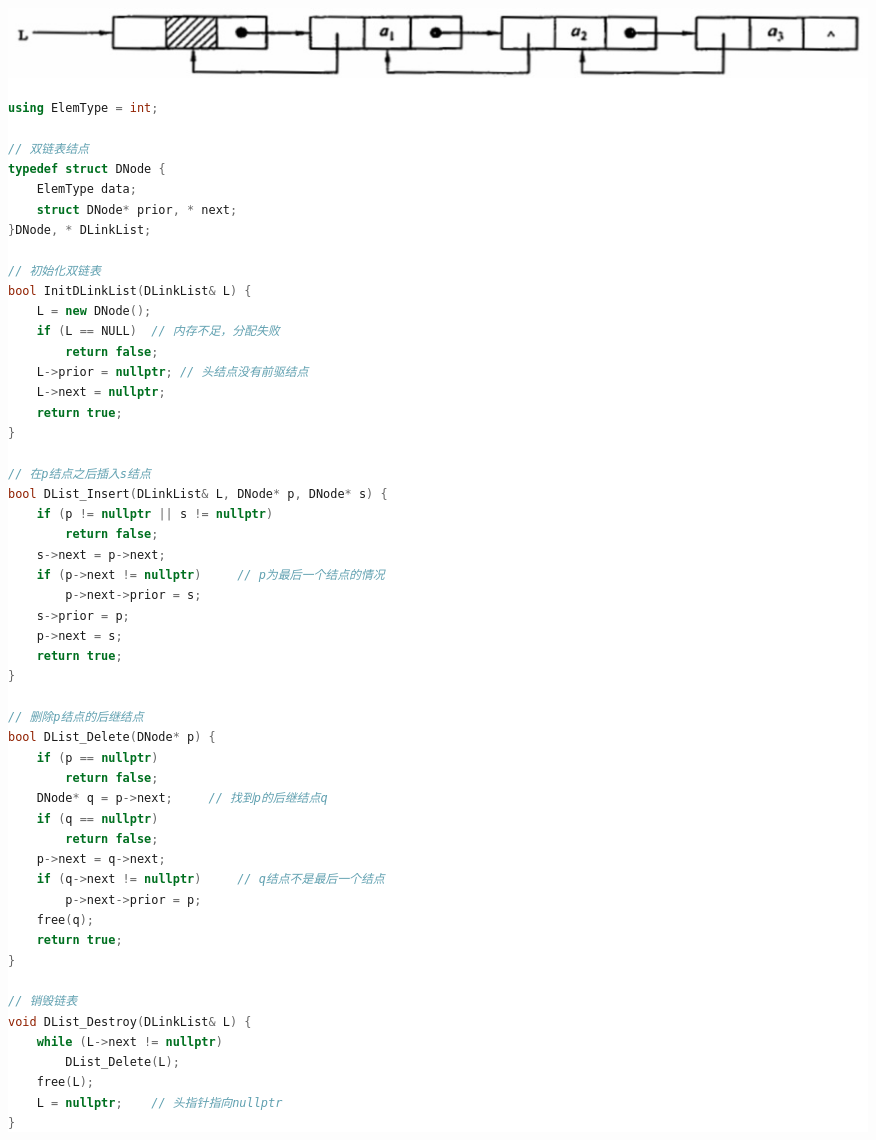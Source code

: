 <img src="pictures/线性表/05.png"  />

```c++
using ElemType = int;

// 双链表结点
typedef struct DNode {
    ElemType data;
    struct DNode* prior, * next;
}DNode, * DLinkList;

// 初始化双链表
bool InitDLinkList(DLinkList& L) {
    L = new DNode();
    if (L == NULL)  // 内存不足，分配失败
        return false;
    L->prior = nullptr; // 头结点没有前驱结点
    L->next = nullptr;
    return true;
}

// 在p结点之后插入s结点
bool DList_Insert(DLinkList& L, DNode* p, DNode* s) {
    if (p != nullptr || s != nullptr)
        return false;
    s->next = p->next;
    if (p->next != nullptr)		// p为最后一个结点的情况
        p->next->prior = s;
    s->prior = p;
    p->next = s;
    return true;
}

// 删除p结点的后继结点
bool DList_Delete(DNode* p) {
    if (p == nullptr)
        return false;
    DNode* q = p->next;     // 找到p的后继结点q
    if (q == nullptr)
        return false;
    p->next = q->next;
    if (q->next != nullptr)     // q结点不是最后一个结点
        p->next->prior = p;
    free(q);
    return true;
}

// 销毁链表
void DList_Destroy(DLinkList& L) {
    while (L->next != nullptr)
        DList_Delete(L);
    free(L);
    L = nullptr;    // 头指针指向nullptr
}
```
